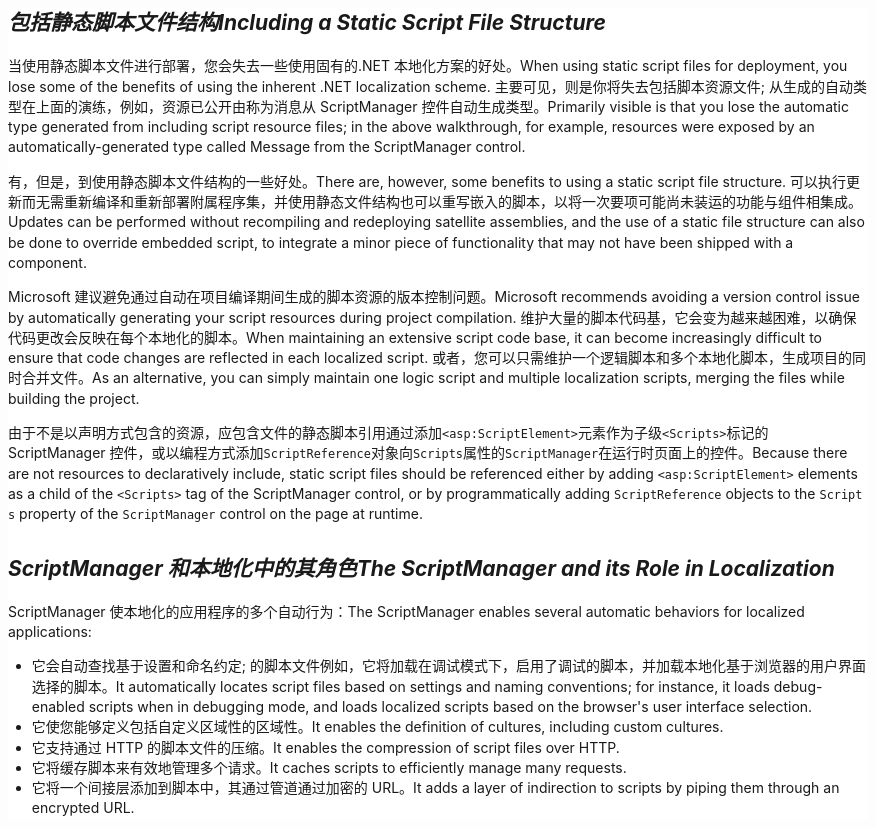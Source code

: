 ## <a name="including-a-static-script-file-structure"></a><span data-ttu-id="bce68-183">*包括静态脚本文件结构*</span><span class="sxs-lookup"><span data-stu-id="bce68-183">*Including a Static Script File Structure*</span></span>

<span data-ttu-id="bce68-184">当使用静态脚本文件进行部署，您会失去一些使用固有的.NET 本地化方案的好处。</span><span class="sxs-lookup"><span data-stu-id="bce68-184">When using static script files for deployment, you lose some of the benefits of using the inherent .NET localization scheme.</span></span> <span data-ttu-id="bce68-185">主要可见，则是你将失去包括脚本资源文件; 从生成的自动类型在上面的演练，例如，资源已公开由称为消息从 ScriptManager 控件自动生成类型。</span><span class="sxs-lookup"><span data-stu-id="bce68-185">Primarily visible is that you lose the automatic type generated from including script resource files; in the above walkthrough, for example, resources were exposed by an automatically-generated type called Message from the ScriptManager control.</span></span>

<span data-ttu-id="bce68-186">有，但是，到使用静态脚本文件结构的一些好处。</span><span class="sxs-lookup"><span data-stu-id="bce68-186">There are, however, some benefits to using a static script file structure.</span></span> <span data-ttu-id="bce68-187">可以执行更新而无需重新编译和重新部署附属程序集，并使用静态文件结构也可以重写嵌入的脚本，以将一次要项可能尚未装运的功能与组件相集成。</span><span class="sxs-lookup"><span data-stu-id="bce68-187">Updates can be performed without recompiling and redeploying satellite assemblies, and the use of a static file structure can also be done to override embedded script, to integrate a minor piece of functionality that may not have been shipped with a component.</span></span>

<span data-ttu-id="bce68-188">Microsoft 建议避免通过自动在项目编译期间生成的脚本资源的版本控制问题。</span><span class="sxs-lookup"><span data-stu-id="bce68-188">Microsoft recommends avoiding a version control issue by automatically generating your script resources during project compilation.</span></span> <span data-ttu-id="bce68-189">维护大量的脚本代码基，它会变为越来越困难，以确保代码更改会反映在每个本地化的脚本。</span><span class="sxs-lookup"><span data-stu-id="bce68-189">When maintaining an extensive script code base, it can become increasingly difficult to ensure that code changes are reflected in each localized script.</span></span> <span data-ttu-id="bce68-190">或者，您可以只需维护一个逻辑脚本和多个本地化脚本，生成项目的同时合并文件。</span><span class="sxs-lookup"><span data-stu-id="bce68-190">As an alternative, you can simply maintain one logic script and multiple localization scripts, merging the files while building the project.</span></span>

<span data-ttu-id="bce68-191">由于不是以声明方式包含的资源，应包含文件的静态脚本引用通过添加`<asp:ScriptElement>`元素作为子级`<Scripts>`标记的 ScriptManager 控件，或以编程方式添加`ScriptReference`对象向`Scripts`属性的`ScriptManager`在运行时页面上的控件。</span><span class="sxs-lookup"><span data-stu-id="bce68-191">Because there are not resources to declaratively include, static script files should be referenced either by adding `<asp:ScriptElement>` elements as a child of the `<Scripts>` tag of the ScriptManager control, or by programmatically adding `ScriptReference` objects to the `Scripts` property of the `ScriptManager` control on the page at runtime.</span></span>

## <a name="the-scriptmanager-and-its-role-in-localization"></a><span data-ttu-id="bce68-192">*ScriptManager 和本地化中的其角色*</span><span class="sxs-lookup"><span data-stu-id="bce68-192">*The ScriptManager and its Role in Localization*</span></span>

<span data-ttu-id="bce68-193">ScriptManager 使本地化的应用程序的多个自动行为：</span><span class="sxs-lookup"><span data-stu-id="bce68-193">The ScriptManager enables several automatic behaviors for localized applications:</span></span>

- <span data-ttu-id="bce68-194">它会自动查找基于设置和命名约定; 的脚本文件例如，它将加载在调试模式下，启用了调试的脚本，并加载本地化基于浏览器的用户界面选择的脚本。</span><span class="sxs-lookup"><span data-stu-id="bce68-194">It automatically locates script files based on settings and naming conventions; for instance, it loads debug-enabled scripts when in debugging mode, and loads localized scripts based on the browser's user interface selection.</span></span>
- <span data-ttu-id="bce68-195">它使您能够定义包括自定义区域性的区域性。</span><span class="sxs-lookup"><span data-stu-id="bce68-195">It enables the definition of cultures, including custom cultures.</span></span>
- <span data-ttu-id="bce68-196">它支持通过 HTTP 的脚本文件的压缩。</span><span class="sxs-lookup"><span data-stu-id="bce68-196">It enables the compression of script files over HTTP.</span></span>
- <span data-ttu-id="bce68-197">它将缓存脚本来有效地管理多个请求。</span><span class="sxs-lookup"><span data-stu-id="bce68-197">It caches scripts to efficiently manage many requests.</span></span>
- <span data-ttu-id="bce68-198">它将一个间接层添加到脚本中，其通过管道通过加密的 URL。</span><span class="sxs-lookup"><span data-stu-id="bce68-198">It adds a layer of indirection to scripts by piping them through an encrypted URL.</span></span>
